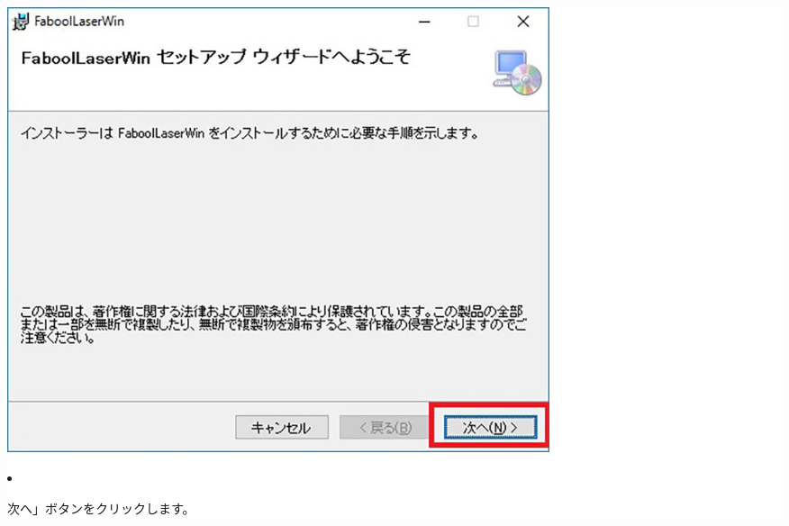<img src="./images/2/fb_mini_soft_05.jpg" alt="次へボタン" class="img-responsive" width=70%></li>


<li><p>次へ」ボタンをクリックします。</p>